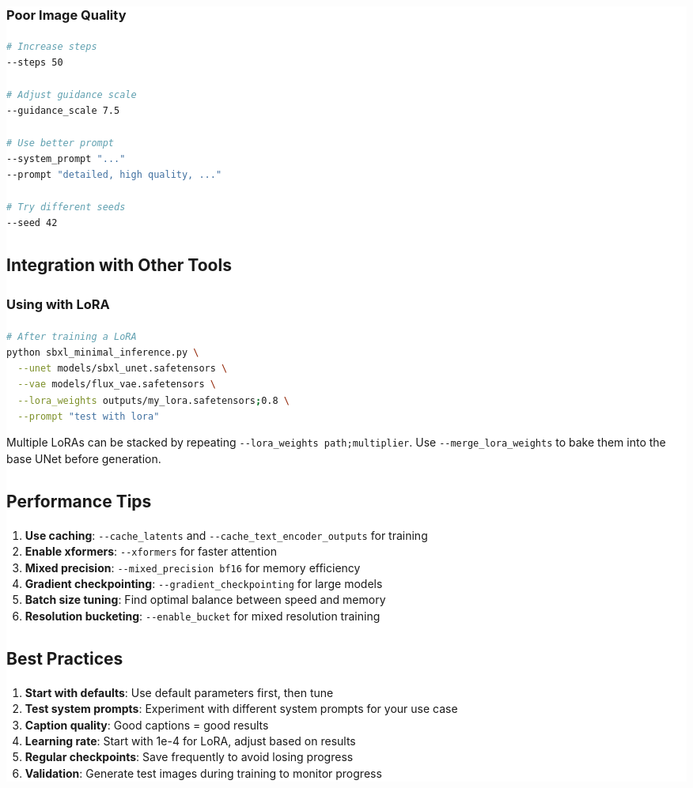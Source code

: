 ### Poor Image Quality

```bash
# Increase steps
--steps 50

# Adjust guidance scale
--guidance_scale 7.5

# Use better prompt
--system_prompt "..."
--prompt "detailed, high quality, ..."

# Try different seeds
--seed 42
```

## Integration with Other Tools

### Using with LoRA

```bash
# After training a LoRA
python sbxl_minimal_inference.py \
  --unet models/sbxl_unet.safetensors \
  --vae models/flux_vae.safetensors \
  --lora_weights outputs/my_lora.safetensors;0.8 \
  --prompt "test with lora"
```

Multiple LoRAs can be stacked by repeating `--lora_weights path;multiplier`. Use `--merge_lora_weights` to bake them into the base UNet before generation.

## Performance Tips

1. **Use caching**: `--cache_latents` and `--cache_text_encoder_outputs` for training
2. **Enable xformers**: `--xformers` for faster attention
3. **Mixed precision**: `--mixed_precision bf16` for memory efficiency
4. **Gradient checkpointing**: `--gradient_checkpointing` for large models
5. **Batch size tuning**: Find optimal balance between speed and memory
6. **Resolution bucketing**: `--enable_bucket` for mixed resolution training

## Best Practices

1. **Start with defaults**: Use default parameters first, then tune
2. **Test system prompts**: Experiment with different system prompts for your use case
3. **Caption quality**: Good captions = good results
4. **Learning rate**: Start with 1e-4 for LoRA, adjust based on results
5. **Regular checkpoints**: Save frequently to avoid losing progress
6. **Validation**: Generate test images during training to monitor progress
